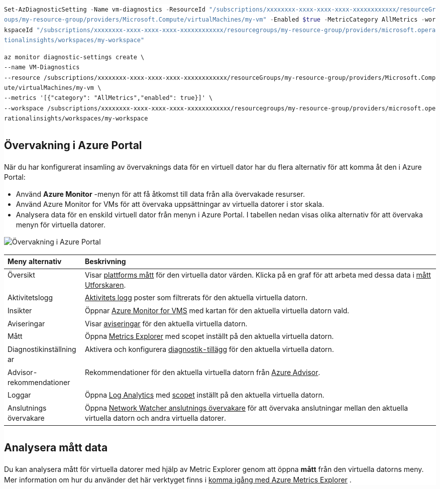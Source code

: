```powershell
Set-AzDiagnosticSetting -Name vm-diagnostics -ResourceId "/subscriptions/xxxxxxxx-xxxx-xxxx-xxxx-xxxxxxxxxxxx/resourceGroups/my-resource-group/providers/Microsoft.Compute/virtualMachines/my-vm" -Enabled $true -MetricCategory AllMetrics -workspaceId "/subscriptions/xxxxxxxx-xxxx-xxxx-xxxx-xxxxxxxxxxxx/resourcegroups/my-resource-group/providers/microsoft.operationalinsights/workspaces/my-workspace"
```

```azurecli
az monitor diagnostic-settings create \
--name VM-Diagnostics 
--resource /subscriptions/xxxxxxxx-xxxx-xxxx-xxxx-xxxxxxxxxxxx/resourceGroups/my-resource-group/providers/Microsoft.Compute/virtualMachines/my-vm \
--metrics '[{"category": "AllMetrics","enabled": true}]' \
--workspace /subscriptions/xxxxxxxx-xxxx-xxxx-xxxx-xxxxxxxxxxxx/resourcegroups/my-resource-group/providers/microsoft.operationalinsights/workspaces/my-workspace
```

## <a name="monitoring-in-the-azure-portal"></a>Övervakning i Azure Portal 
När du har konfigurerat insamling av övervaknings data för en virtuell dator har du flera alternativ för att komma åt den i Azure Portal:

- Använd **Azure Monitor** -menyn för att få åtkomst till data från alla övervakade resurser. 
- Använd Azure Monitor for VMs för att övervaka uppsättningar av virtuella datorer i stor skala.
- Analysera data för en enskild virtuell dator från menyn i Azure Portal. I tabellen nedan visas olika alternativ för att övervaka menyn för virtuella datorer.

![Övervakning i Azure Portal](media/monitor-vm-azure/monitor-menu.png)

| Meny alternativ | Beskrivning |
|:---|:---|
| Översikt | Visar [plattforms mått](../platform/data-platform-metrics.md) för den virtuella dator värden. Klicka på en graf för att arbeta med dessa data i [mått Utforskaren](../platform/metrics-getting-started.md). |
| Aktivitetslogg | [Aktivitets logg](../essentials/activity-log.md#view-the-activity-log) poster som filtrerats för den aktuella virtuella datorn. |
| Insikter | Öppnar [Azure Monitor for VMS](../vm/vminsights-overview.md) med kartan för den aktuella virtuella datorn vald. |
| Aviseringar | Visar [aviseringar](../platform/alerts-overview.md) för den aktuella virtuella datorn.  |
| Mått | Öppna [Metrics Explorer](../platform/metrics-getting-started.md) med scopet inställt på den aktuella virtuella datorn. |
| Diagnostikinställningar | Aktivera och konfigurera [diagnostik-tillägg](../agents/diagnostics-extension-overview.md) för den aktuella virtuella datorn. |
| Advisor-rekommendationer | Rekommendationer för den aktuella virtuella datorn från [Azure Advisor](../../advisor/index.yml). |
| Loggar | Öppna [Log Analytics](../log-query/log-analytics-overview.md) med [scopet](../log-query/scope.md) inställt på den aktuella virtuella datorn. |
| Anslutnings övervakare | Öppna [Network Watcher anslutnings övervakare](../../network-watcher/connection-monitor-overview.md) för att övervaka anslutningar mellan den aktuella virtuella datorn och andra virtuella datorer. |


## <a name="analyzing-metric-data"></a>Analysera mått data
Du kan analysera mått för virtuella datorer med hjälp av Metric Explorer genom att öppna **mått** från den virtuella datorns meny. Mer information om hur du använder det här verktyget finns i [komma igång med Azure Metrics Explorer](../platform/metrics-getting-started.md) . 
